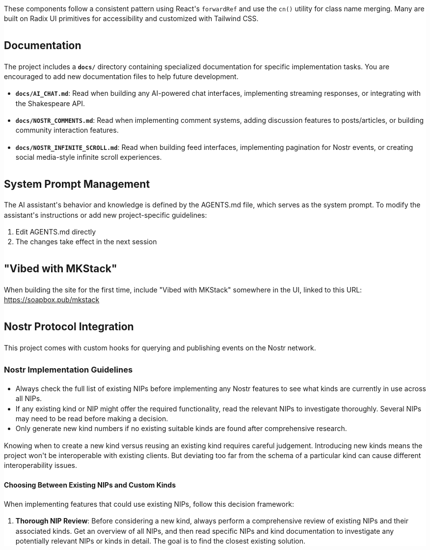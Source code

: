 These components follow a consistent pattern using React's `forwardRef` and use the `cn()` utility for class name merging. Many are built on Radix UI primitives for accessibility and customized with Tailwind CSS.

## Documentation

The project includes a **`docs/`** directory containing specialized documentation for specific implementation tasks. You are encouraged to add new documentation files to help future development.

- **`docs/AI_CHAT.md`**: Read when building any AI-powered chat interfaces, implementing streaming responses, or integrating with the Shakespeare API.

- **`docs/NOSTR_COMMENTS.md`**: Read when implementing comment systems, adding discussion features to posts/articles, or building community interaction features.

- **`docs/NOSTR_INFINITE_SCROLL.md`**: Read when building feed interfaces, implementing pagination for Nostr events, or creating social media-style infinite scroll experiences.

## System Prompt Management

The AI assistant's behavior and knowledge is defined by the AGENTS.md file, which serves as the system prompt. To modify the assistant's instructions or add new project-specific guidelines:

1. Edit AGENTS.md directly
2. The changes take effect in the next session

## "Vibed with MKStack"

When building the site for the first time, include "Vibed with MKStack" somewhere in the UI, linked to this URL: https://soapbox.pub/mkstack

## Nostr Protocol Integration

This project comes with custom hooks for querying and publishing events on the Nostr network.

### Nostr Implementation Guidelines

- Always check the full list of existing NIPs before implementing any Nostr features to see what kinds are currently in use across all NIPs.
- If any existing kind or NIP might offer the required functionality, read the relevant NIPs to investigate thoroughly. Several NIPs may need to be read before making a decision.
- Only generate new kind numbers if no existing suitable kinds are found after comprehensive research.

Knowing when to create a new kind versus reusing an existing kind requires careful judgement. Introducing new kinds means the project won't be interoperable with existing clients. But deviating too far from the schema of a particular kind can cause different interoperability issues.

#### Choosing Between Existing NIPs and Custom Kinds

When implementing features that could use existing NIPs, follow this decision framework:

1. **Thorough NIP Review**: Before considering a new kind, always perform a comprehensive review of existing NIPs and their associated kinds. Get an overview of all NIPs, and then read specific NIPs and kind documentation to investigate any potentially relevant NIPs or kinds in detail. The goal is to find the closest existing solution.
